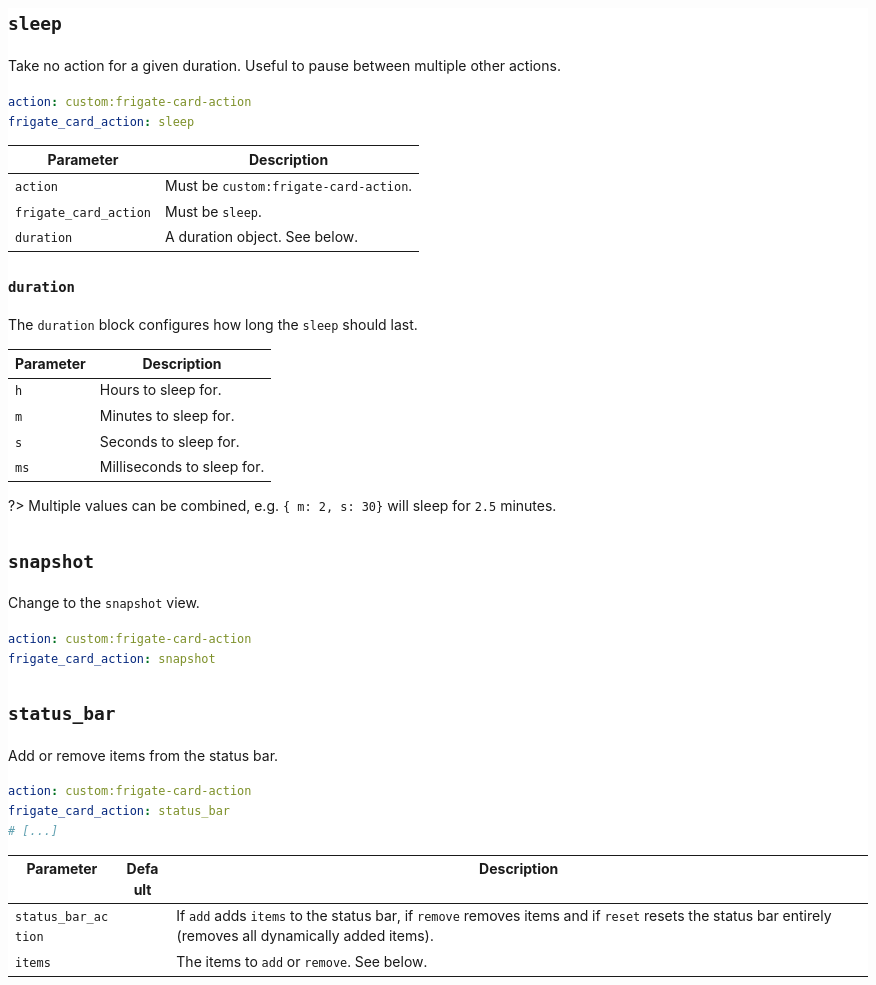 ## `sleep`

Take no action for a given duration. Useful to pause between multiple other actions.

```yaml
action: custom:frigate-card-action
frigate_card_action: sleep
```

| Parameter             | Description                           |
| --------------------- | ------------------------------------- |
| `action`              | Must be `custom:frigate-card-action`. |
| `frigate_card_action` | Must be `sleep`.                      |
| `duration`            | A duration object. See below.         |

### `duration`

The `duration` block configures how long the `sleep` should last.

| Parameter | Description                |
| --------- | -------------------------- |
| `h`       | Hours to sleep for.        |
| `m`       | Minutes to sleep for.      |
| `s`       | Seconds to sleep for.      |
| `ms`      | Milliseconds to sleep for. |

?> Multiple values can be combined, e.g. `{ m: 2, s: 30}` will sleep for `2.5` minutes.

## `snapshot`

Change to the `snapshot` view.

```yaml
action: custom:frigate-card-action
frigate_card_action: snapshot
```

## `status_bar`

Add or remove items from the status bar.

```yaml
action: custom:frigate-card-action
frigate_card_action: status_bar
# [...]
```

| Parameter           | Default | Description                                                                                                                                             |
| ------------------- | ------- | ------------------------------------------------------------------------------------------------------------------------------------------------------- |
| `status_bar_action` |         | If `add` adds `items` to the status bar, if `remove` removes items and if `reset` resets the status bar entirely (removes all dynamically added items). |
| `items`             |         | The items to `add` or `remove`. See below.                                                                                                              |
